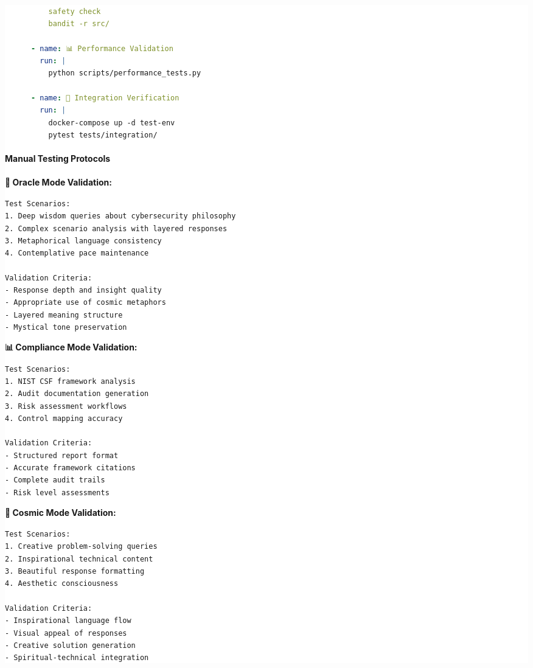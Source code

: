 ```yaml
          safety check
          bandit -r src/
          
      - name: 📊 Performance Validation
        run: |
          python scripts/performance_tests.py
          
      - name: 🌟 Integration Verification
        run: |
          docker-compose up -d test-env
          pytest tests/integration/
```

#### **Manual Testing Protocols**

**🔮 Oracle Mode Validation:**
```
Test Scenarios:
1. Deep wisdom queries about cybersecurity philosophy
2. Complex scenario analysis with layered responses
3. Metaphorical language consistency
4. Contemplative pace maintenance

Validation Criteria:
- Response depth and insight quality
- Appropriate use of cosmic metaphors
- Layered meaning structure
- Mystical tone preservation
```

**📊 Compliance Mode Validation:**
```
Test Scenarios:
1. NIST CSF framework analysis
2. Audit documentation generation
3. Risk assessment workflows
4. Control mapping accuracy

Validation Criteria:
- Structured report format
- Accurate framework citations
- Complete audit trails
- Risk level assessments
```

**🌠 Cosmic Mode Validation:**
```
Test Scenarios:
1. Creative problem-solving queries
2. Inspirational technical content
3. Beautiful response formatting
4. Aesthetic consciousness

Validation Criteria:
- Inspirational language flow
- Visual appeal of responses
- Creative solution generation
- Spiritual-technical integration
```
